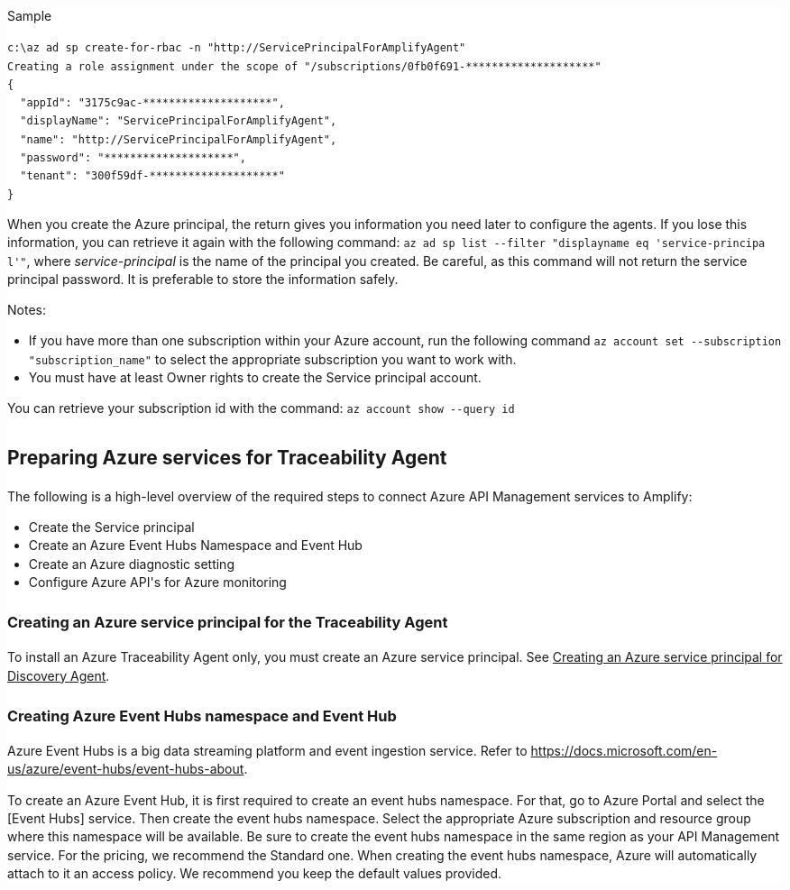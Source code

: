 Sample

```shell
c:\az ad sp create-for-rbac -n "http://ServicePrincipalForAmplifyAgent"
Creating a role assignment under the scope of "/subscriptions/0fb0f691-********************"
{
  "appId": "3175c9ac-********************",
  "displayName": "ServicePrincipalForAmplifyAgent",
  "name": "http://ServicePrincipalForAmplifyAgent",
  "password": "********************",
  "tenant": "300f59df-********************"
}
```

When you create the Azure principal, the return gives you information you need later to configure the agents. If you lose this information, you can retrieve it again with the following command: `az ad sp list --filter "displayname eq 'service-principal'"`, where *service-principal* is the name of the principal you created. Be careful, as this command will not return the service principal password. It is preferable to store the information safely.

Notes:

* If you have more than one subscription within your Azure account, run the following command `az account set --subscription "subscription_name"` to select the appropriate subscription you want to work with.
* You must have at least Owner rights to create the Service principal account.

You can retrieve your subscription id with the command: `az account show --query id`

## Preparing Azure services for Traceability Agent

The following is a high-level overview of the required steps to connect Azure API Management services to Amplify:

* Create the Service principal
* Create an Azure Event Hubs Namespace and Event Hub
* Create an Azure diagnostic setting
* Configure Azure API's for Azure monitoring

### Creating an Azure service principal for the Traceability Agent

To install an Azure Traceability Agent only, you must create an Azure service principal. See [Creating an Azure service principal for Discovery Agent](#creating-an-azure-service-principal-for-discovery-agent).

### Creating Azure Event Hubs namespace and Event Hub

Azure Event Hubs is a big data streaming platform and event ingestion service. Refer to <https://docs.microsoft.com/en-us/azure/event-hubs/event-hubs-about>.

To create an Azure Event Hub, it is first required to create an event hubs namespace. For that, go to Azure Portal and select the \[Event Hubs] service. Then create the event hubs namespace. Select the appropriate Azure subscription and resource group where this namespace will be available. Be sure to create the event hubs namespace in the same region as your API Management service. For the pricing, we recommend the Standard one. When creating the event hubs namespace, Azure will automatically attach to it an access policy. We recommend you keep the default values provided.
